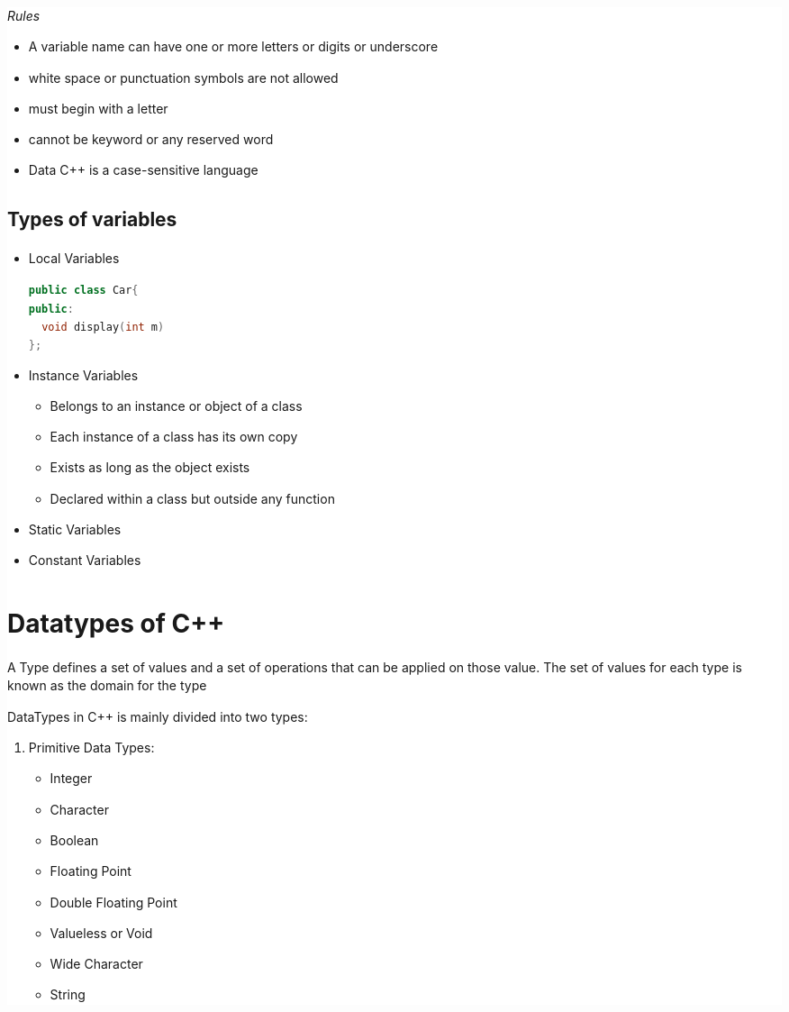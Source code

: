 *Rules*

-   A variable name can have one or more letters or digits or underscore

-   white space or punctuation symbols are not allowed

-   must begin with a letter

-   cannot be keyword or any reserved word

-   Data C++ is a case-sensitive language

## Types of variables

-   Local Variables

    ``` cpp
    public class Car{
    public: 
      void display(int m)
    };
    ```

-   Instance Variables

    -   Belongs to an instance or object of a class

    -   Each instance of a class has its own copy

    -   Exists as long as the object exists

    -   Declared within a class but outside any function

-   Static Variables

-   Constant Variables

# Datatypes of C++

A Type defines a set of values and a set of operations that can be applied on those value. The set of values for each type is known as the domain for the type

DataTypes in C++ is mainly divided into two types:

1.  Primitive Data Types:

    -   Integer

    -   Character

    -   Boolean

    -   Floating Point

    -   Double Floating Point

    -   Valueless or Void

    -   Wide Character

    -   String
